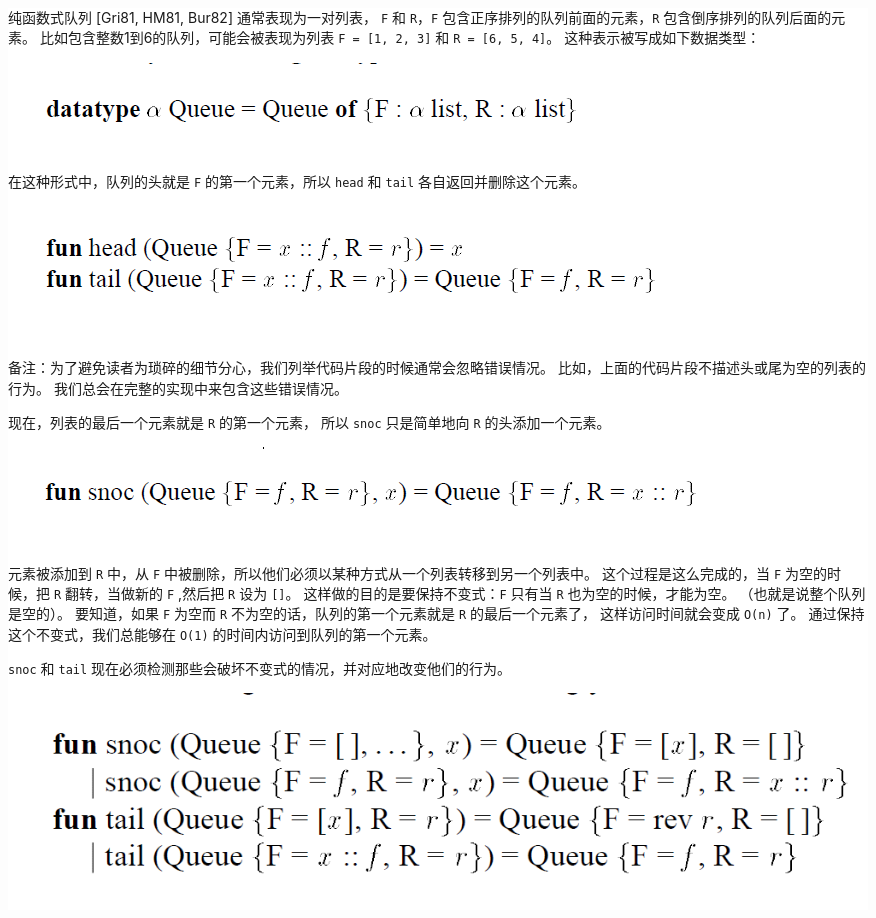 纯函数式队列 [Gri81, HM81, Bur82] 通常表现为一对列表，
`F` 和 `R`，`F` 包含正序排列的队列前面的元素，`R` 包含倒序排列的队列后面的元素。
比如包含整数1到6的队列，可能会被表现为列表 `F = [1, 2, 3]` 和 `R = [6, 5, 4]`。
这种表示被写成如下数据类型：

![3-7](/images/Functional-Data-Structures-3-7.png)

在这种形式中，队列的头就是 `F` 的第一个元素，所以 `head` 和 `tail` 各自返回并删除这个元素。

![3-8](/images/Functional-Data-Structures-3-8.png)

备注：为了避免读者为琐碎的细节分心，我们列举代码片段的时候通常会忽略错误情况。
比如，上面的代码片段不描述头或尾为空的列表的行为。
我们总会在完整的实现中来包含这些错误情况。

现在，列表的最后一个元素就是 `R` 的第一个元素， 
所以 `snoc` 只是简单地向 `R` 的头添加一个元素。

![3-9](/images/Functional-Data-Structures-3-9.png)

元素被添加到 `R` 中，从 `F` 中被删除，所以他们必须以某种方式从一个列表转移到另一个列表中。
这个过程是这么完成的，当 `F` 为空的时候，把 `R` 翻转，当做新的 `F` ,然后把 `R` 设为 `[]`。
这样做的目的是要保持不变式：`F` 只有当 `R` 也为空的时候，才能为空。
（也就是说整个队列是空的）。
要知道，如果 `F` 为空而 `R` 不为空的话，队列的第一个元素就是 `R` 的最后一个元素了，
这样访问时间就会变成 `O(n)` 了。
通过保持这个不变式，我们总能够在 `O(1)` 的时间内访问到队列的第一个元素。

`snoc` 和 `tail` 现在必须检测那些会破坏不变式的情况，并对应地改变他们的行为。

![3-10](/images/Functional-Data-Structures-3-10.png)
